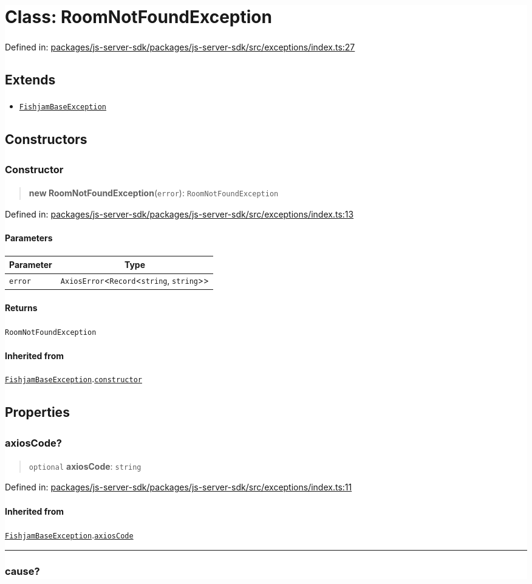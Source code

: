 # Class: RoomNotFoundException

Defined in: [packages/js-server-sdk/packages/js-server-sdk/src/exceptions/index.ts:27](https://github.com/fishjam-cloud/js-server-sdk/blob/47c214593e589512a3ba31be9d92be66ca83da9a/packages/js-server-sdk/src/exceptions/index.ts#L27)

## Extends

- [`FishjamBaseException`](FishjamBaseException.md)

## Constructors

### Constructor

> **new RoomNotFoundException**(`error`): `RoomNotFoundException`

Defined in: [packages/js-server-sdk/packages/js-server-sdk/src/exceptions/index.ts:13](https://github.com/fishjam-cloud/js-server-sdk/blob/47c214593e589512a3ba31be9d92be66ca83da9a/packages/js-server-sdk/src/exceptions/index.ts#L13)

#### Parameters

| Parameter | Type |
| ------ | ------ |
| `error` | `AxiosError`\<`Record`\<`string`, `string`\>\> |

#### Returns

`RoomNotFoundException`

#### Inherited from

[`FishjamBaseException`](FishjamBaseException.md).[`constructor`](FishjamBaseException.md#constructor)

## Properties

### axiosCode?

> `optional` **axiosCode**: `string`

Defined in: [packages/js-server-sdk/packages/js-server-sdk/src/exceptions/index.ts:11](https://github.com/fishjam-cloud/js-server-sdk/blob/47c214593e589512a3ba31be9d92be66ca83da9a/packages/js-server-sdk/src/exceptions/index.ts#L11)

#### Inherited from

[`FishjamBaseException`](FishjamBaseException.md).[`axiosCode`](FishjamBaseException.md#axioscode)

***

### cause?
